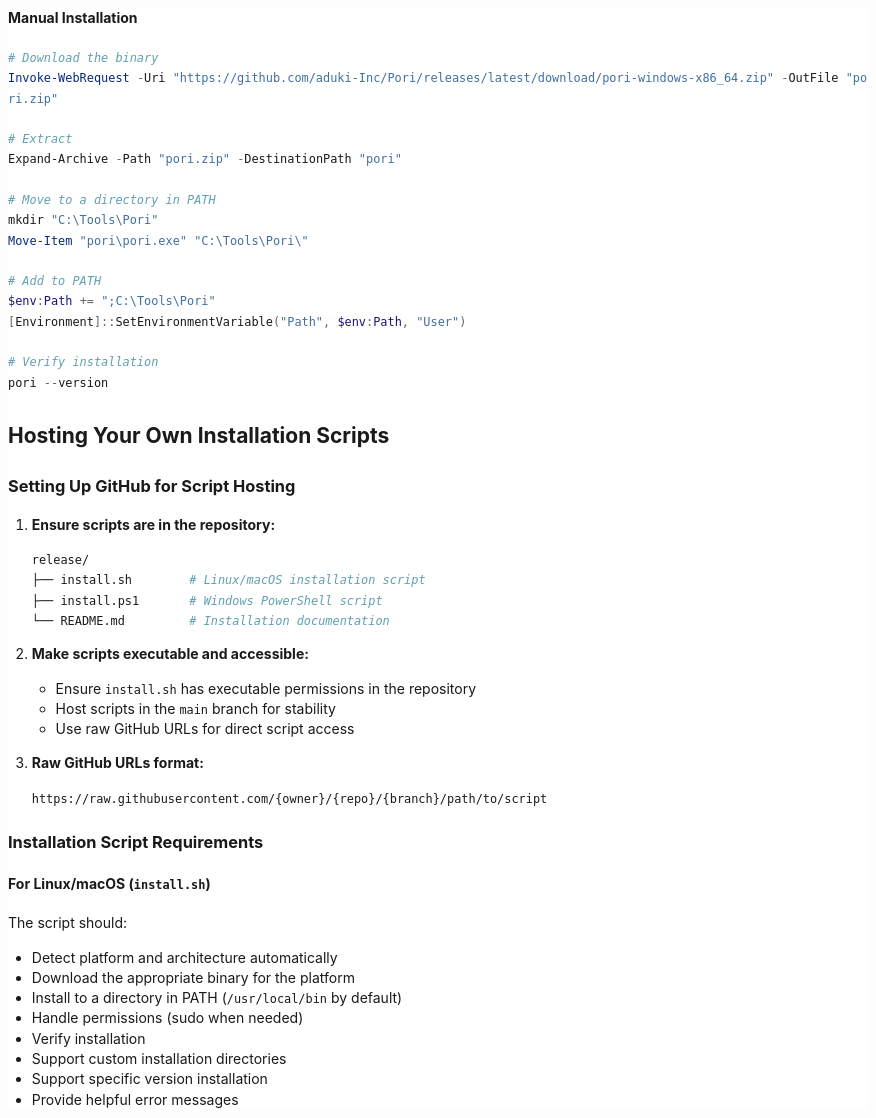#### Manual Installation

```powershell
# Download the binary
Invoke-WebRequest -Uri "https://github.com/aduki-Inc/Pori/releases/latest/download/pori-windows-x86_64.zip" -OutFile "pori.zip"

# Extract
Expand-Archive -Path "pori.zip" -DestinationPath "pori"

# Move to a directory in PATH
mkdir "C:\Tools\Pori"
Move-Item "pori\pori.exe" "C:\Tools\Pori\"

# Add to PATH
$env:Path += ";C:\Tools\Pori"
[Environment]::SetEnvironmentVariable("Path", $env:Path, "User")

# Verify installation
pori --version
```

## Hosting Your Own Installation Scripts

### Setting Up GitHub for Script Hosting

1. **Ensure scripts are in the repository:**

   ``` bash
   release/
   ├── install.sh        # Linux/macOS installation script
   ├── install.ps1       # Windows PowerShell script
   └── README.md         # Installation documentation
   ```

2. **Make scripts executable and accessible:**
   - Ensure `install.sh` has executable permissions in the repository
   - Host scripts in the `main` branch for stability
   - Use raw GitHub URLs for direct script access

3. **Raw GitHub URLs format:**

   ``` bash
   https://raw.githubusercontent.com/{owner}/{repo}/{branch}/path/to/script
   ```

### Installation Script Requirements

#### For Linux/macOS (`install.sh`)

The script should:

- Detect platform and architecture automatically
- Download the appropriate binary for the platform
- Install to a directory in PATH (`/usr/local/bin` by default)
- Handle permissions (sudo when needed)
- Verify installation
- Support custom installation directories
- Support specific version installation
- Provide helpful error messages
